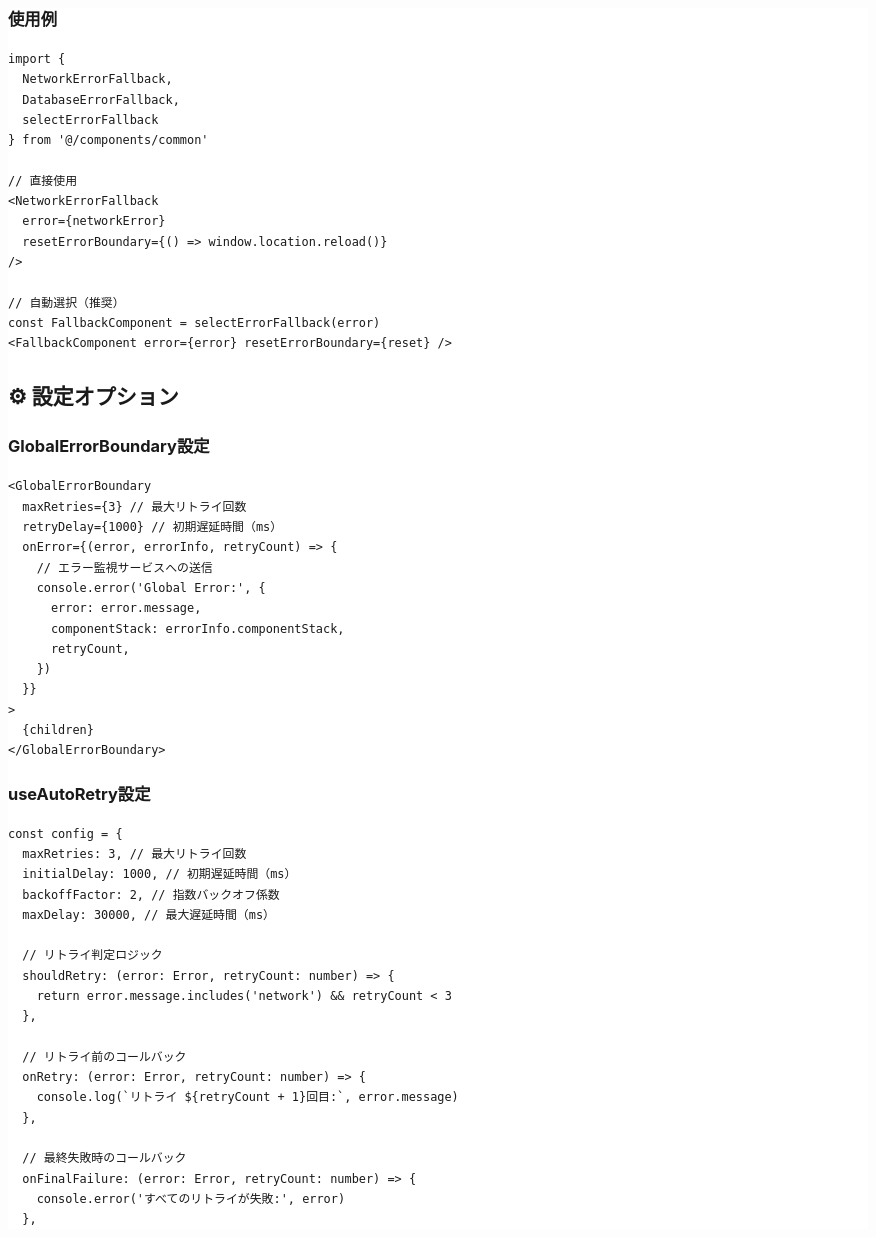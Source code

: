### 使用例

```tsx
import {
  NetworkErrorFallback,
  DatabaseErrorFallback,
  selectErrorFallback
} from '@/components/common'

// 直接使用
<NetworkErrorFallback
  error={networkError}
  resetErrorBoundary={() => window.location.reload()}
/>

// 自動選択（推奨）
const FallbackComponent = selectErrorFallback(error)
<FallbackComponent error={error} resetErrorBoundary={reset} />
```

## ⚙️ 設定オプション

### GlobalErrorBoundary設定

```tsx
<GlobalErrorBoundary
  maxRetries={3} // 最大リトライ回数
  retryDelay={1000} // 初期遅延時間（ms）
  onError={(error, errorInfo, retryCount) => {
    // エラー監視サービスへの送信
    console.error('Global Error:', {
      error: error.message,
      componentStack: errorInfo.componentStack,
      retryCount,
    })
  }}
>
  {children}
</GlobalErrorBoundary>
```

### useAutoRetry設定

```tsx
const config = {
  maxRetries: 3, // 最大リトライ回数
  initialDelay: 1000, // 初期遅延時間（ms）
  backoffFactor: 2, // 指数バックオフ係数
  maxDelay: 30000, // 最大遅延時間（ms）

  // リトライ判定ロジック
  shouldRetry: (error: Error, retryCount: number) => {
    return error.message.includes('network') && retryCount < 3
  },

  // リトライ前のコールバック
  onRetry: (error: Error, retryCount: number) => {
    console.log(`リトライ ${retryCount + 1}回目:`, error.message)
  },

  // 最終失敗時のコールバック
  onFinalFailure: (error: Error, retryCount: number) => {
    console.error('すべてのリトライが失敗:', error)
  },
```
